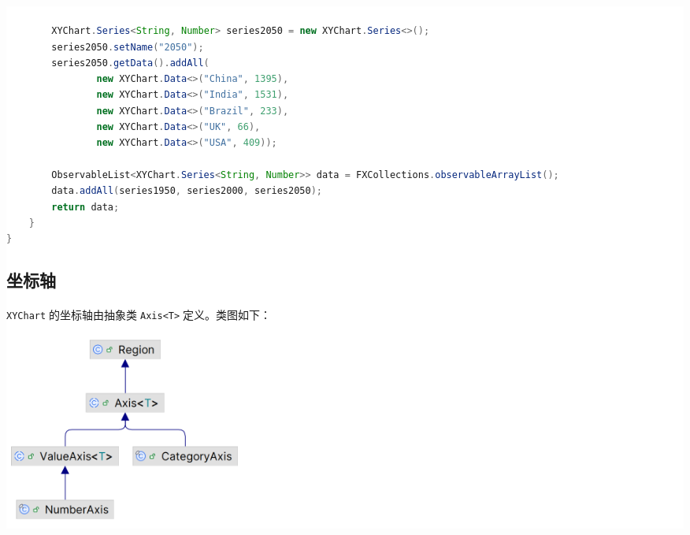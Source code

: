 ```java

        XYChart.Series<String, Number> series2050 = new XYChart.Series<>();
        series2050.setName("2050");
        series2050.getData().addAll(
                new XYChart.Data<>("China", 1395),
                new XYChart.Data<>("India", 1531),
                new XYChart.Data<>("Brazil", 233),
                new XYChart.Data<>("UK", 66),
                new XYChart.Data<>("USA", 409));

        ObservableList<XYChart.Series<String, Number>> data = FXCollections.observableArrayList();
        data.addAll(series1950, series2000, series2050);
        return data;
    }
}
```

## 坐标轴

`XYChart` 的坐标轴由抽象类 `Axis<T>` 定义。类图如下：

<img src="./images/image-20250619114708266.png" width="300" />

